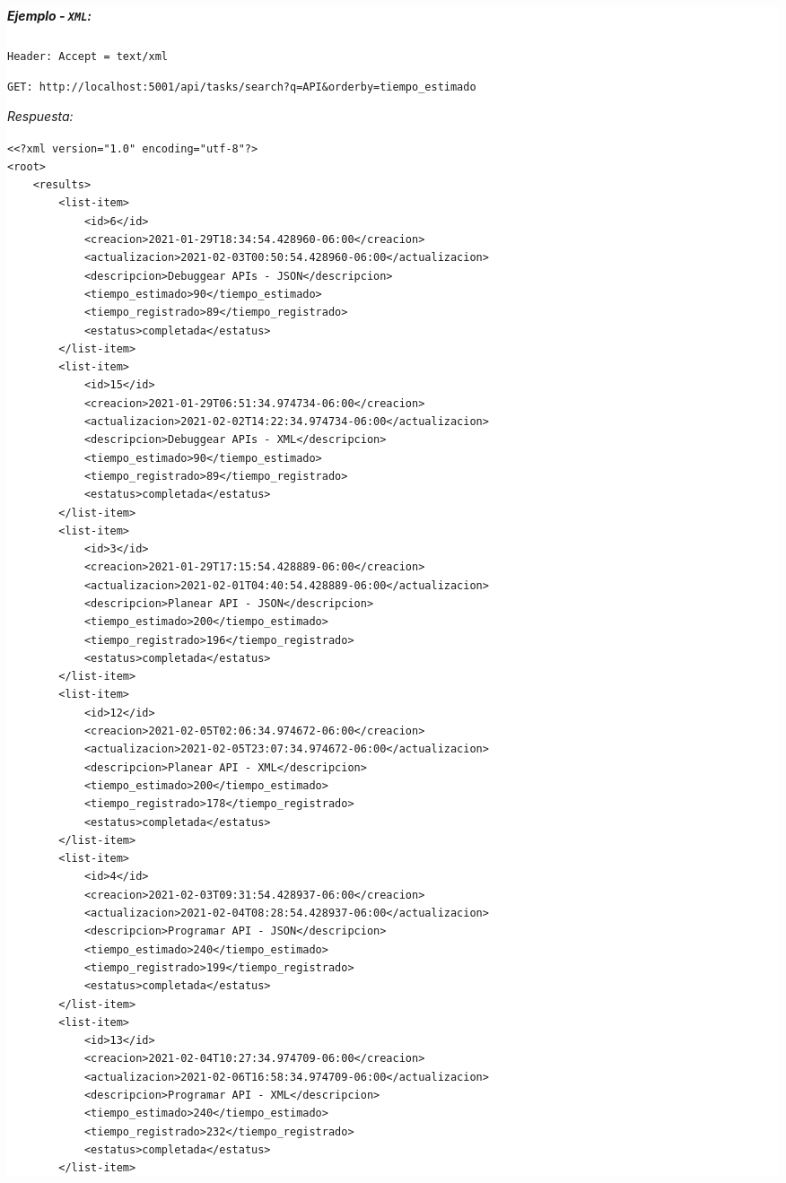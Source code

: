 ##### Ejemplo - `XML`:
`Header: Accept = text/xml`

`GET: http://localhost:5001/api/tasks/search?q=API&orderby=tiempo_estimado`

*Respuesta:*
```
<<?xml version="1.0" encoding="utf-8"?>
<root>
    <results>
        <list-item>
            <id>6</id>
            <creacion>2021-01-29T18:34:54.428960-06:00</creacion>
            <actualizacion>2021-02-03T00:50:54.428960-06:00</actualizacion>
            <descripcion>Debuggear APIs - JSON</descripcion>
            <tiempo_estimado>90</tiempo_estimado>
            <tiempo_registrado>89</tiempo_registrado>
            <estatus>completada</estatus>
        </list-item>
        <list-item>
            <id>15</id>
            <creacion>2021-01-29T06:51:34.974734-06:00</creacion>
            <actualizacion>2021-02-02T14:22:34.974734-06:00</actualizacion>
            <descripcion>Debuggear APIs - XML</descripcion>
            <tiempo_estimado>90</tiempo_estimado>
            <tiempo_registrado>89</tiempo_registrado>
            <estatus>completada</estatus>
        </list-item>
        <list-item>
            <id>3</id>
            <creacion>2021-01-29T17:15:54.428889-06:00</creacion>
            <actualizacion>2021-02-01T04:40:54.428889-06:00</actualizacion>
            <descripcion>Planear API - JSON</descripcion>
            <tiempo_estimado>200</tiempo_estimado>
            <tiempo_registrado>196</tiempo_registrado>
            <estatus>completada</estatus>
        </list-item>
        <list-item>
            <id>12</id>
            <creacion>2021-02-05T02:06:34.974672-06:00</creacion>
            <actualizacion>2021-02-05T23:07:34.974672-06:00</actualizacion>
            <descripcion>Planear API - XML</descripcion>
            <tiempo_estimado>200</tiempo_estimado>
            <tiempo_registrado>178</tiempo_registrado>
            <estatus>completada</estatus>
        </list-item>
        <list-item>
            <id>4</id>
            <creacion>2021-02-03T09:31:54.428937-06:00</creacion>
            <actualizacion>2021-02-04T08:28:54.428937-06:00</actualizacion>
            <descripcion>Programar API - JSON</descripcion>
            <tiempo_estimado>240</tiempo_estimado>
            <tiempo_registrado>199</tiempo_registrado>
            <estatus>completada</estatus>
        </list-item>
        <list-item>
            <id>13</id>
            <creacion>2021-02-04T10:27:34.974709-06:00</creacion>
            <actualizacion>2021-02-06T16:58:34.974709-06:00</actualizacion>
            <descripcion>Programar API - XML</descripcion>
            <tiempo_estimado>240</tiempo_estimado>
            <tiempo_registrado>232</tiempo_registrado>
            <estatus>completada</estatus>
        </list-item>
```